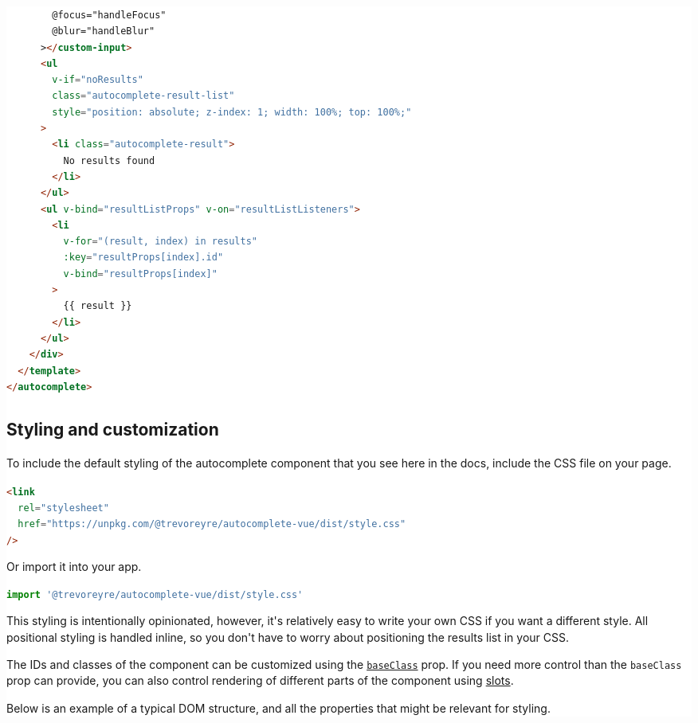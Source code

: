 ```html
        @focus="handleFocus"
        @blur="handleBlur"
      ></custom-input>
      <ul
        v-if="noResults"
        class="autocomplete-result-list"
        style="position: absolute; z-index: 1; width: 100%; top: 100%;"
      >
        <li class="autocomplete-result">
          No results found
        </li>
      </ul>
      <ul v-bind="resultListProps" v-on="resultListListeners">
        <li
          v-for="(result, index) in results"
          :key="resultProps[index].id"
          v-bind="resultProps[index]"
        >
          {{ result }}
        </li>
      </ul>
    </div>
  </template>
</autocomplete>
```

## Styling and customization

To include the default styling of the autocomplete component that you see here in the docs, include the CSS file on your page.

```html
<link
  rel="stylesheet"
  href="https://unpkg.com/@trevoreyre/autocomplete-vue/dist/style.css"
/>
```

Or import it into your app.

```js
import '@trevoreyre/autocomplete-vue/dist/style.css'
```

This styling is intentionally opinionated, however, it's relatively easy to write your own CSS if you want a different style. All positional styling is handled inline, so you don't have to worry about positioning the results list in your CSS.

The IDs and classes of the component can be customized using the [`baseClass`](#baseclass) prop. If you need more control than the `baseClass` prop can provide, you can also control rendering of different parts of the component using [slots](#slots).

Below is an example of a typical DOM structure, and all the properties that might be relevant for styling.
